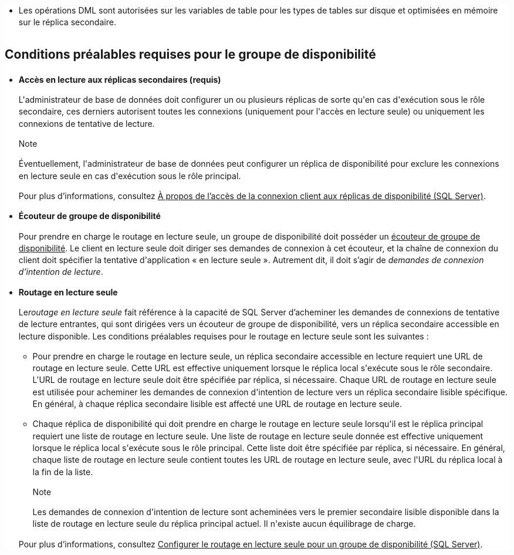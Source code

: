 -   Les opérations DML sont autorisées sur les variables de table pour les types de tables sur disque et optimisées en mémoire sur le réplica secondaire.  
  
##  <a name="bkmk_Prerequisites"></a> Conditions préalables requises pour le groupe de disponibilité  
  
-   **Accès en lecture aux réplicas secondaires (requis)**  
  
     L'administrateur de base de données doit configurer un ou plusieurs réplicas de sorte qu'en cas d'exécution sous le rôle secondaire, ces derniers autorisent toutes les connexions (uniquement pour l'accès en lecture seule) ou uniquement les connexions de tentative de lecture.  
  
    > [!NOTE]  
    >  Éventuellement, l'administrateur de base de données peut configurer un réplica de disponibilité pour exclure les connexions en lecture seule en cas d'exécution sous le rôle principal.  
  
     Pour plus d’informations, consultez [À propos de l’accès de la connexion client aux réplicas de disponibilité &#40;SQL Server&#41;](about-client-connection-access-to-availability-replicas-sql-server.md).  
  
-   **Écouteur de groupe de disponibilité**  
  
     Pour prendre en charge le routage en lecture seule, un groupe de disponibilité doit posséder un [écouteur de groupe de disponibilité](../../listeners-client-connectivity-application-failover.md). Le client en lecture seule doit diriger ses demandes de connexion à cet écouteur, et la chaîne de connexion du client doit spécifier la tentative d'application « en lecture seule ». Autrement dit, il doit s’agir de *demandes de connexion d’intention de lecture*.  
  
-   **Routage en lecture seule**  
  
     Le*routage en lecture seule* fait référence à la capacité de SQL Server d’acheminer les demandes de connexions de tentative de lecture entrantes, qui sont dirigées vers un écouteur de groupe de disponibilité, vers un réplica secondaire accessible en lecture disponible. Les conditions préalables requises pour le routage en lecture seule sont les suivantes :  
  
    -   Pour prendre en charge le routage en lecture seule, un réplica secondaire accessible en lecture requiert une URL de routage en lecture seule. Cette URL est effective uniquement lorsque le réplica local s'exécute sous le rôle secondaire. L'URL de routage en lecture seule doit être spécifiée par réplica, si nécessaire. Chaque URL de routage en lecture seule est utilisée pour acheminer les demandes de connexion d'intention de lecture vers un réplica secondaire lisible spécifique. En général, à chaque réplica secondaire lisible est affecté une URL de routage en lecture seule.  
  
    -   Chaque réplica de disponibilité qui doit prendre en charge le routage en lecture seule lorsqu'il est le réplica principal requiert une liste de routage en lecture seule. Une liste de routage en lecture seule donnée est effective uniquement lorsque le réplica local s'exécute sous le rôle principal. Cette liste doit être spécifiée par réplica, si nécessaire. En général, chaque liste de routage en lecture seule contient toutes les URL de routage en lecture seule, avec l'URL du réplica local à la fin de la liste.  
  
        > [!NOTE]  
        >  Les demandes de connexion d'intention de lecture sont acheminées vers le premier secondaire lisible disponible dans la liste de routage en lecture seule du réplica principal actuel. Il n'existe aucun équilibrage de charge.  
  
     Pour plus d’informations, consultez [Configurer le routage en lecture seule pour un groupe de disponibilité &#40;SQL Server&#41;](configure-read-only-routing-for-an-availability-group-sql-server.md).  
  